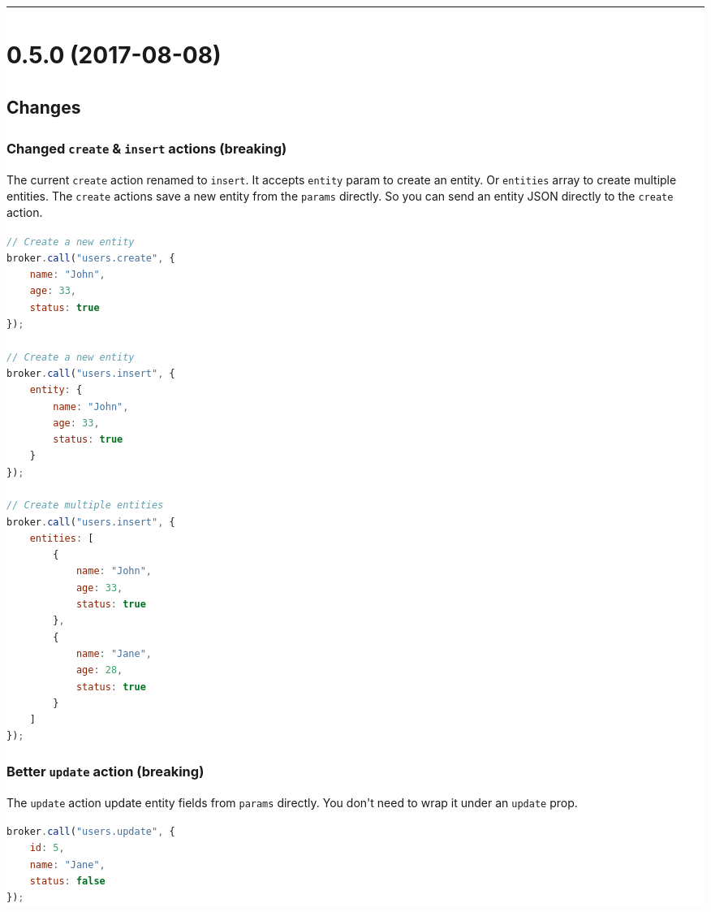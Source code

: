 --------------------------------------------------
<a name="0.5.0"></a>
# 0.5.0 (2017-08-08)

## Changes

### Changed `create` & `insert` actions (breaking)
The current `create` action renamed to `insert`. It accepts `entity` param to create an entity. Or `entities` array to create multiple entities.
The `create` actions save a new entity from the `params` directly. So you can send an entity JSON directly to the `create` action.
```js
// Create a new entity
broker.call("users.create", {
    name: "John",
    age: 33,
    status: true
});

// Create a new entity
broker.call("users.insert", {
    entity: {
        name: "John",
        age: 33,
        status: true
    }
});

// Create multiple entities
broker.call("users.insert", {
    entities: [
        {
            name: "John",
            age: 33,
            status: true
        },
        {
            name: "Jane",
            age: 28,
            status: true
        }
    ]
});
```

### Better `update` action (breaking)
The `update` action update entity fields from `params` directly. You don't need to wrap it under an `update` prop.
```js
broker.call("users.update", {
    id: 5,
    name: "Jane",
    status: false
});
```
